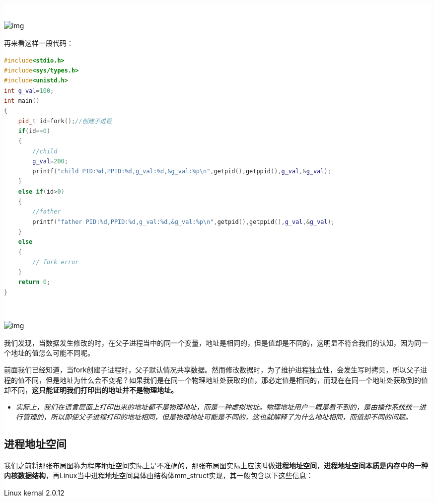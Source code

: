 ```cpp
```

![点击并拖拽以移动](data:image/gif;base64,R0lGODlhAQABAPABAP///wAAACH5BAEKAAAALAAAAAABAAEAAAICRAEAOw==)

![img](https://raw.githubusercontent.com/QinMou000/pic/main/402f8ef213504f2e96414da12dd5e6cc.png)![点击并拖拽以移动](data:image/gif;base64,R0lGODlhAQABAPABAP///wAAACH5BAEKAAAALAAAAAABAAEAAAICRAEAOw==)

 再来看这样一段代码：

```cpp
#include<stdio.h>
#include<sys/types.h>
#include<unistd.h>
int g_val=100;
int main()
{
    pid_t id=fork();//创建子进程
    if(id==0)
    {
        //child
        g_val=200;
        printf("child PID:%d,PPID:%d,g_val:%d,&g_val:%p\n",getpid(),getppid(),g_val,&g_val);
    }
    else if(id>0)
    {
        //father
        printf("father PID:%d,PPID:%d,g_val:%d,&g_val:%p\n",getpid(),getppid(),g_val,&g_val);
    }
    else
    {
        // fork error
    }
    return 0;
}
```

![点击并拖拽以移动](data:image/gif;base64,R0lGODlhAQABAPABAP///wAAACH5BAEKAAAALAAAAAABAAEAAAICRAEAOw==)

 ![img](https://raw.githubusercontent.com/QinMou000/pic/main/03b0a5d4cdea445080398bd7fd4117ea.png)![点击并拖拽以移动](data:image/gif;base64,R0lGODlhAQABAPABAP///wAAACH5BAEKAAAALAAAAAABAAEAAAICRAEAOw==)

我们发现，当数据发生修改的时，在父子进程当中的同一个变量，地址是相同的，但是值却是不同的，这明显不符合我们的认知，因为同一个地址的值怎么可能不同呢。

前面我们已经知道，当fork创建子进程时，父子默认情况共享数据。然而修改数据时，为了维护进程独立性，会发生写时拷贝，所以父子进程的值不同，但是地址为什么会不变呢？如果我们是在同一个物理地址处获取的值，那必定值是相同的，而现在在同一个地址处获取到的值却不同，**这只能证明我们打印出的地址并不是物理地址。**

-  *实际上，我们在语言层面上打印出来的地址都不是物理地址，而是一种虚拟地址。物理地址用户一概是看不到的，是由操作系统统一进行管理的，所以即使父子进程打印的地址相同，但是物理地址可能是不同的，这也就解释了为什么地址相同，而值却不同的问题。*

##  进程地址空间

我们之前将那张布局图称为程序地址空间实际上是不准确的，那张布局图实际上应该叫做**进程地址空间**，**进程地址空间本质是内存中的一种内核数据结构**，再Linux当中进程地址空间具体由结构体mm_struct实现，其一般包含以下这些信息： 

Linux kernal 2.0.12 
